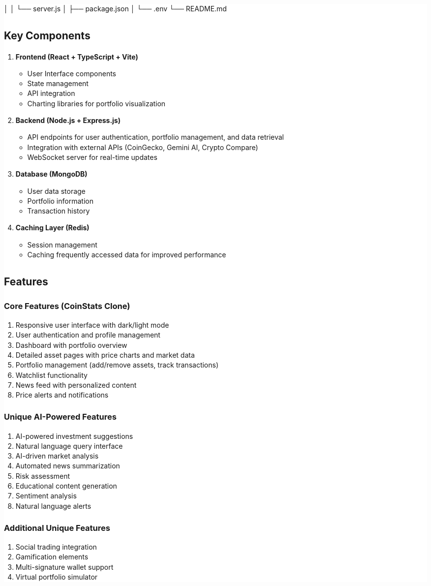 │ │ └── server.js
│ ├── package.json
│ └── .env
└── README.md

## Key Components

1. **Frontend (React + TypeScript + Vite)**
   - User Interface components
   - State management
   - API integration
   - Charting libraries for portfolio visualization

2. **Backend (Node.js + Express.js)**
   - API endpoints for user authentication, portfolio management, and data retrieval
   - Integration with external APIs (CoinGecko, Gemini AI, Crypto Compare)
   - WebSocket server for real-time updates

3. **Database (MongoDB)**
   - User data storage
   - Portfolio information
   - Transaction history

4. **Caching Layer (Redis)**
   - Session management
   - Caching frequently accessed data for improved performance

## Features

### Core Features (CoinStats Clone)
1. Responsive user interface with dark/light mode
2. User authentication and profile management
3. Dashboard with portfolio overview
4. Detailed asset pages with price charts and market data
5. Portfolio management (add/remove assets, track transactions)
6. Watchlist functionality
7. News feed with personalized content
8. Price alerts and notifications

### Unique AI-Powered Features
1. AI-powered investment suggestions
2. Natural language query interface
3. AI-driven market analysis
4. Automated news summarization
5. Risk assessment
6. Educational content generation
7. Sentiment analysis
8. Natural language alerts

### Additional Unique Features
1. Social trading integration
2. Gamification elements
3. Multi-signature wallet support
4. Virtual portfolio simulator
